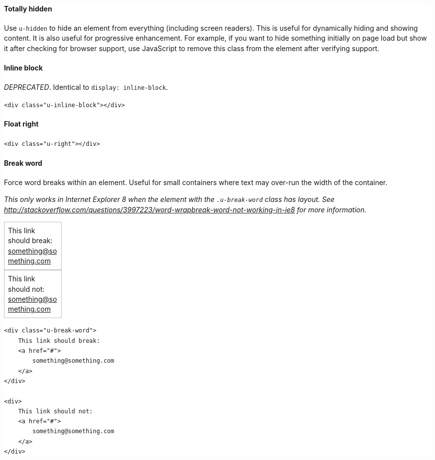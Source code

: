 #### Totally hidden

Use `u-hidden` to hide an element from everything (including screen readers).
This is useful for dynamically hiding and showing content.
It is also useful for progressive enhancement.
For example, if you want to hide something initially on page load
but show it after checking for browser support,
use JavaScript to remove this class from the element after verifying support.

#### Inline block

*DEPRECATED*. Identical to `display: inline-block`.

```
<div class="u-inline-block"></div>
```

#### Float right

```
<div class="u-right"></div>
```

#### Break word

Force word breaks within an element. Useful for small containers where text may
over-run the width of the container.

_This only works in Internet Explorer 8 when the element with the
`.u-break-word` class has layout. See
<http://stackoverflow.com/questions/3997223/word-wrapbreak-word-not-working-in-ie8>
for more information._

<div class="u-break-word u-mb30"
     style="width: 100px; padding: 0.5em; border: 1px solid silver;">
    This link should break:
    <a href="#">
        something@something.com
    </a>
</div>

<div class="u-mb30"
     style="width: 100px; padding: 0.5em; border: 1px solid silver;">
    This link should not:
    <a href="#">
        something@something.com
    </a>
</div>

```
<div class="u-break-word">
    This link should break:
    <a href="#">
        something@something.com
    </a>
</div>

<div>
    This link should not:
    <a href="#">
        something@something.com
    </a>
</div>
```
